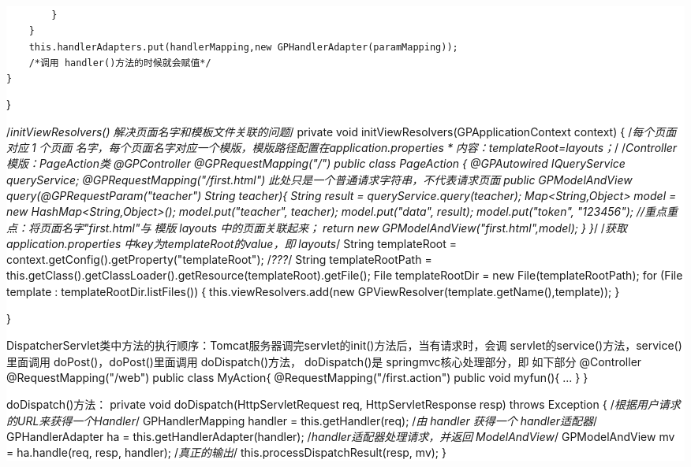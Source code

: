             }
        }
        this.handlerAdapters.put(handlerMapping,new GPHandlerAdapter(paramMapping));
        /*调用 handler()方法的时候就会赋值*/
    }
}

/*initViewResolvers() 解决页面名字和模板文件关联的问题*/
private void initViewResolvers(GPApplicationContext context) {
    /*每个页面对应 1 个页面 名字，每个页面名字对应一个模版，模版路径配置在application.properties
    * 内容：templateRoot=layouts；*/
    /*Controller模版：PageAction类
      @GPController
      @GPRequestMapping("/")
      public class PageAction {
          @GPAutowired
          IQueryService queryService;
          @GPRequestMapping("/first.html") 此处只是一个普通请求字符串，不代表请求页面
          public GPModelAndView query(@GPRequestParam("teacher") String teacher){
              String result = queryService.query(teacher);
              Map<String,Object> model = new HashMap<String,Object>();
              model.put("teacher", teacher);
              model.put("data", result);
              model.put("token", "123456");
              //重点重点：将页面名字"first.html"与 模版 layouts 中的页面关联起来；
              return new GPModelAndView("first.html",model);
          }
      }*/
    /*获取 application.properties 中key为templateRoot的value，即 layouts*/
    String templateRoot = context.getConfig().getProperty("templateRoot");
    /*???*/
    String templateRootPath = this.getClass().getClassLoader().getResource(templateRoot).getFile();
    File templateRootDir = new File(templateRootPath);
    for (File template : templateRootDir.listFiles()) {
        this.viewResolvers.add(new GPViewResolver(template.getName(),template));
    }

}

DispatcherServlet类中方法的执行顺序：Tomcat服务器调完servlet的init()方法后，当有请求时，会调
servlet的service()方法，service()里面调用 doPost()，doPost()里面调用 doDispatch()方法，
doDispatch()是 springmvc核心处理部分，即 如下部分
@Controller
@RequestMapping("/web")
public class MyAction{
    @RequestMapping("/first.action")
    public void myfun(){
        ...
    }
}

doDispatch()方法：
private void doDispatch(HttpServletRequest req, HttpServletResponse resp) throws Exception {
    /*根据用户请求的URL来获得一个Handler*/
    GPHandlerMapping handler = this.getHandler(req);
    /*由 handler 获得一个 handler适配器*/
    GPHandlerAdapter ha = this.getHandlerAdapter(handler);
    /*handler适配器处理请求，并返回 ModelAndView*/
    GPModelAndView mv = ha.handle(req, resp, handler);
    /*真正的输出*/
    this.processDispatchResult(resp, mv);
}
